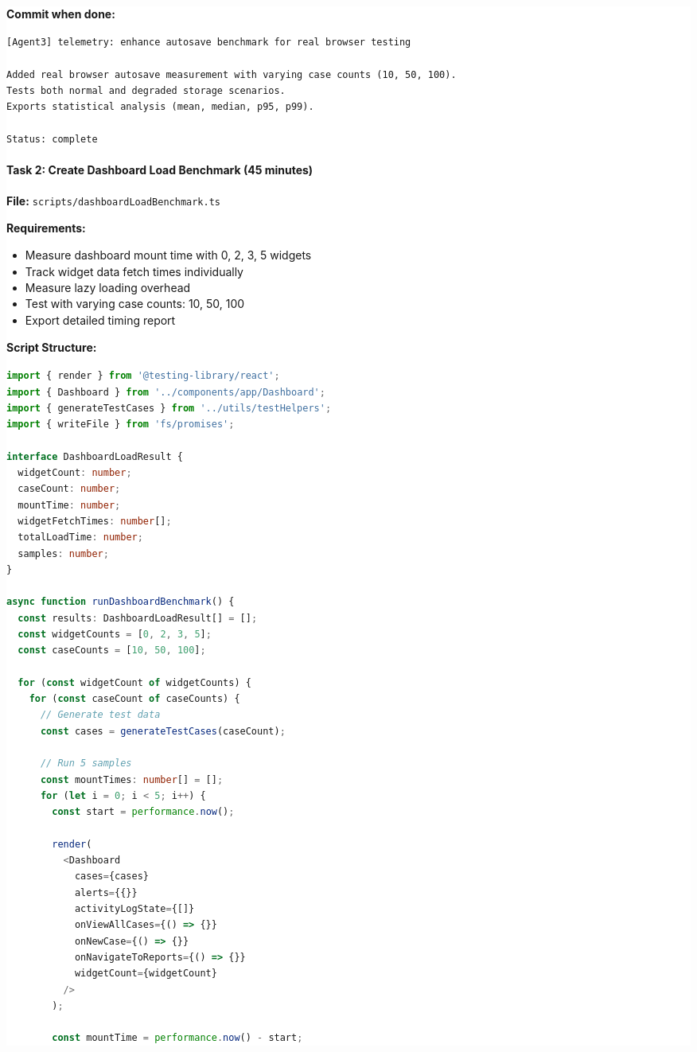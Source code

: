 **Commit when done:**
```
[Agent3] telemetry: enhance autosave benchmark for real browser testing

Added real browser autosave measurement with varying case counts (10, 50, 100).
Tests both normal and degraded storage scenarios.
Exports statistical analysis (mean, median, p95, p99).

Status: complete
```

#### Task 2: Create Dashboard Load Benchmark (45 minutes)
**File:** `scripts/dashboardLoadBenchmark.ts`

**Requirements:**
- Measure dashboard mount time with 0, 2, 3, 5 widgets
- Track widget data fetch times individually
- Measure lazy loading overhead
- Test with varying case counts: 10, 50, 100
- Export detailed timing report

**Script Structure:**
```typescript
import { render } from '@testing-library/react';
import { Dashboard } from '../components/app/Dashboard';
import { generateTestCases } from '../utils/testHelpers';
import { writeFile } from 'fs/promises';

interface DashboardLoadResult {
  widgetCount: number;
  caseCount: number;
  mountTime: number;
  widgetFetchTimes: number[];
  totalLoadTime: number;
  samples: number;
}

async function runDashboardBenchmark() {
  const results: DashboardLoadResult[] = [];
  const widgetCounts = [0, 2, 3, 5];
  const caseCounts = [10, 50, 100];
  
  for (const widgetCount of widgetCounts) {
    for (const caseCount of caseCounts) {
      // Generate test data
      const cases = generateTestCases(caseCount);
      
      // Run 5 samples
      const mountTimes: number[] = [];
      for (let i = 0; i < 5; i++) {
        const start = performance.now();
        
        render(
          <Dashboard
            cases={cases}
            alerts={{}}
            activityLogState={[]}
            onViewAllCases={() => {}}
            onNewCase={() => {}}
            onNavigateToReports={() => {}}
            widgetCount={widgetCount}
          />
        );
        
        const mountTime = performance.now() - start;
```